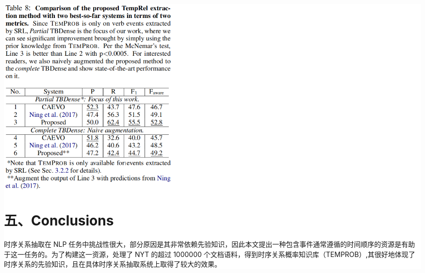 <img src="/images/blog/improving-TRE-11.png" width="350px"/>
</div>



# 五、Conclusions

时序关系抽取在 NLP 任务中挑战性很大，部分原因是其非常依赖先验知识，因此本文提出一种包含事件通常遵循的时间顺序的资源是有助于这一任务的。为了构建这一资源，处理了 NYT 的超过 1000000 个文档语料，得到时序关系概率知识库（TEMPROB）,其很好地体现了时序关系的先验知识，且在具体时序关系抽取系统上取得了较大的效果。
